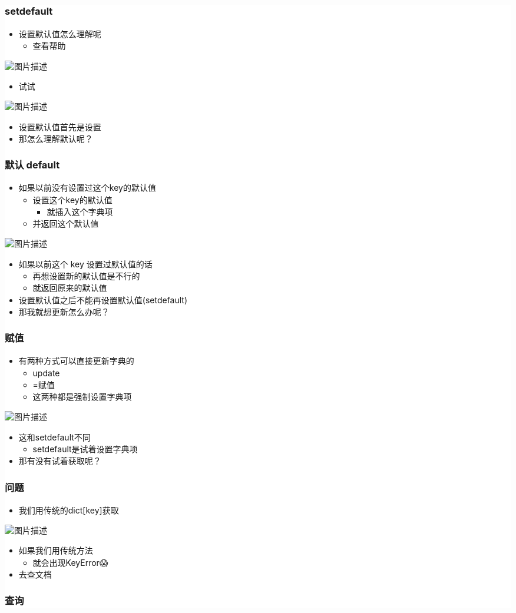### setdefault

- 设置默认值怎么理解呢
	- 查看帮助

![图片描述](https://doc.shiyanlou.com/courses/uid1190679-20210914-1631609246349)

- 试试

![图片描述](https://doc.shiyanlou.com/courses/uid1190679-20220919-1663545287800)

- 设置默认值首先是设置
- 那怎么理解默认呢？

### 默认 default

- 如果以前没有设置过这个key的默认值
	- 设置这个key的默认值
		- 就插入这个字典项
	- 并返回这个默认值

![图片描述](https://doc.shiyanlou.com/courses/uid1190679-20210914-1631609226776)


- 如果以前这个 key 设置过默认值的话
	- 再想设置新的默认值是不行的
	- 就返回原来的默认值
- 设置默认值之后不能再设置默认值(setdefault)
- 那我就想更新怎么办呢？

### 赋值

- 有两种方式可以直接更新字典的
	- update
	- =赋值
	- 这两种都是强制设置字典项

![图片描述](https://doc.shiyanlou.com/courses/uid1190679-20220706-1657094255127)

- 这和setdefault不同
	- setdefault是试着设置字典项
- 那有没有试着获取呢？

### 问题

- 我们用传统的dict[key]获取

![图片描述](https://doc.shiyanlou.com/courses/uid1190679-20220830-1661860499424)

- 如果我们用传统方法
	- 就会出现KeyError😱
- 去查文档

### 查询
